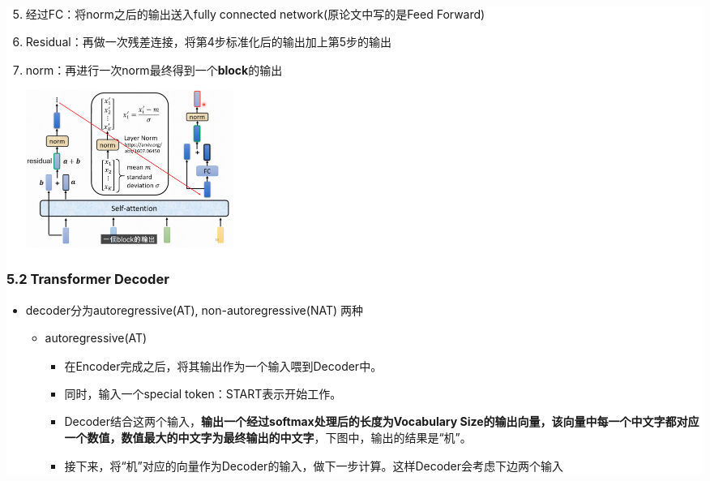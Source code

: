5. 经过FC：将norm之后的输出送入fully connected network(原论文中写的是Feed Forward)

6. Residual：再做一次残差连接，将第4步标准化后的输出加上第5步的输出

7. norm：再进行一次norm最终得到一个**block**的输出

   <img src="./assets/image-20231018173816502.png" alt="image-20231018173816502" style="zoom:25%;" />

### 5.2 Transformer Decoder

- decoder分为autoregressive(AT), non-autoregressive(NAT) 两种

  - autoregressive(AT)

    - 在Encoder完成之后，将其输出作为一个输入喂到Decoder中。

    - 同时，输入一个special token：START表示开始工作。

    - Decoder结合这两个输入，**输出一个经过softmax处理后的长度为Vocabulary Size的输出向量，该向量中每一个中文字都对应一个数值，数值最大的中文字为最终输出的中文字**，下图中，输出的结果是“机”。

    - 接下来，将“机”对应的向量作为Decoder的输入，做下一步计算。这样Decoder会考虑下边两个输入
